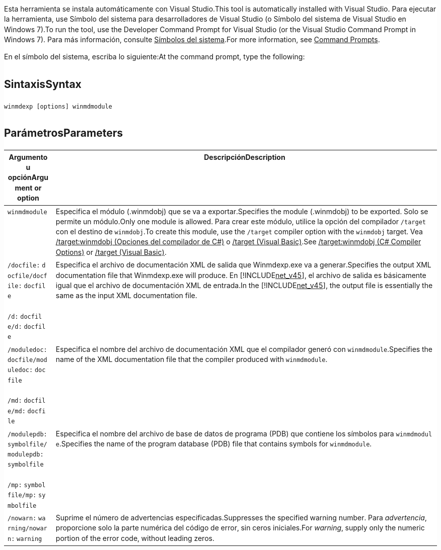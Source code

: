 <span data-ttu-id="9ddda-110">Esta herramienta se instala automáticamente con Visual Studio.</span><span class="sxs-lookup"><span data-stu-id="9ddda-110">This tool is automatically installed with Visual Studio.</span></span> <span data-ttu-id="9ddda-111">Para ejecutar la herramienta, use Símbolo del sistema para desarrolladores de Visual Studio (o Símbolo del sistema de Visual Studio en Windows 7).</span><span class="sxs-lookup"><span data-stu-id="9ddda-111">To run the tool, use the Developer Command Prompt for Visual Studio (or the Visual Studio Command Prompt in Windows 7).</span></span> <span data-ttu-id="9ddda-112">Para más información, consulte [Símbolos del sistema](../../../docs/framework/tools/developer-command-prompt-for-vs.md).</span><span class="sxs-lookup"><span data-stu-id="9ddda-112">For more information, see [Command Prompts](../../../docs/framework/tools/developer-command-prompt-for-vs.md).</span></span>  
  
 <span data-ttu-id="9ddda-113">En el símbolo del sistema, escriba lo siguiente:</span><span class="sxs-lookup"><span data-stu-id="9ddda-113">At the command prompt, type the following:</span></span>  
  
## <a name="syntax"></a><span data-ttu-id="9ddda-114">Sintaxis</span><span class="sxs-lookup"><span data-stu-id="9ddda-114">Syntax</span></span>  
  
```  
winmdexp [options] winmdmodule  
```  
  
## <a name="parameters"></a><span data-ttu-id="9ddda-115">Parámetros</span><span class="sxs-lookup"><span data-stu-id="9ddda-115">Parameters</span></span>  
  
|<span data-ttu-id="9ddda-116">Argumento u opción</span><span class="sxs-lookup"><span data-stu-id="9ddda-116">Argument or option</span></span>|<span data-ttu-id="9ddda-117">Descripción</span><span class="sxs-lookup"><span data-stu-id="9ddda-117">Description</span></span>|  
|------------------------|-----------------|  
|`winmdmodule`|<span data-ttu-id="9ddda-118">Especifica el módulo (.winmdobj) que se va a exportar.</span><span class="sxs-lookup"><span data-stu-id="9ddda-118">Specifies the module (.winmdobj) to be exported.</span></span> <span data-ttu-id="9ddda-119">Solo se permite un módulo.</span><span class="sxs-lookup"><span data-stu-id="9ddda-119">Only one module is allowed.</span></span> <span data-ttu-id="9ddda-120">Para crear este módulo, utilice la opción del compilador `/target` con el destino de `winmdobj`.</span><span class="sxs-lookup"><span data-stu-id="9ddda-120">To create this module, use the `/target` compiler option with the `winmdobj` target.</span></span> <span data-ttu-id="9ddda-121">Vea [/target:winmdobj (Opciones del compilador de C#)](~/docs/csharp/language-reference/compiler-options/target-winmdobj-compiler-option.md) o [/target (Visual Basic)](~/docs/visual-basic/reference/command-line-compiler/target.md).</span><span class="sxs-lookup"><span data-stu-id="9ddda-121">See [/target:winmdobj (C# Compiler Options)](~/docs/csharp/language-reference/compiler-options/target-winmdobj-compiler-option.md) or [/target (Visual Basic)](~/docs/visual-basic/reference/command-line-compiler/target.md).</span></span>|  
|<span data-ttu-id="9ddda-122">`/docfile:` `docfile`</span><span class="sxs-lookup"><span data-stu-id="9ddda-122">`/docfile:` `docfile`</span></span><br /><br /> <span data-ttu-id="9ddda-123">`/d:` `docfile`</span><span class="sxs-lookup"><span data-stu-id="9ddda-123">`/d:` `docfile`</span></span>|<span data-ttu-id="9ddda-124">Especifica el archivo de documentación XML de salida que Winmdexp.exe va a generar.</span><span class="sxs-lookup"><span data-stu-id="9ddda-124">Specifies the output XML documentation file that Winmdexp.exe will produce.</span></span> <span data-ttu-id="9ddda-125">En [!INCLUDE[net_v45](../../../includes/net-v45-md.md)], el archivo de salida es básicamente igual que el archivo de documentación XML de entrada.</span><span class="sxs-lookup"><span data-stu-id="9ddda-125">In the [!INCLUDE[net_v45](../../../includes/net-v45-md.md)], the output file is essentially the same as the input XML documentation file.</span></span>|  
|<span data-ttu-id="9ddda-126">`/moduledoc:` `docfile`</span><span class="sxs-lookup"><span data-stu-id="9ddda-126">`/moduledoc:` `docfile`</span></span><br /><br /> <span data-ttu-id="9ddda-127">`/md:` `docfile`</span><span class="sxs-lookup"><span data-stu-id="9ddda-127">`/md:` `docfile`</span></span>|<span data-ttu-id="9ddda-128">Especifica el nombre del archivo de documentación XML que el compilador generó con `winmdmodule`.</span><span class="sxs-lookup"><span data-stu-id="9ddda-128">Specifies the name of the XML documentation file that the compiler produced with `winmdmodule`.</span></span>|  
|<span data-ttu-id="9ddda-129">`/modulepdb:` `symbolfile`</span><span class="sxs-lookup"><span data-stu-id="9ddda-129">`/modulepdb:` `symbolfile`</span></span><br /><br /> <span data-ttu-id="9ddda-130">`/mp:` `symbolfile`</span><span class="sxs-lookup"><span data-stu-id="9ddda-130">`/mp:` `symbolfile`</span></span>|<span data-ttu-id="9ddda-131">Especifica el nombre del archivo de base de datos de programa (PDB) que contiene los símbolos para `winmdmodule`.</span><span class="sxs-lookup"><span data-stu-id="9ddda-131">Specifies the name of the program database (PDB) file that contains symbols for `winmdmodule`.</span></span>|  
|<span data-ttu-id="9ddda-132">`/nowarn:` `warning`</span><span class="sxs-lookup"><span data-stu-id="9ddda-132">`/nowarn:` `warning`</span></span>|<span data-ttu-id="9ddda-133">Suprime el número de advertencias especificadas.</span><span class="sxs-lookup"><span data-stu-id="9ddda-133">Suppresses the specified warning number.</span></span> <span data-ttu-id="9ddda-134">Para *advertencia*, proporcione solo la parte numérica del código de error, sin ceros iniciales.</span><span class="sxs-lookup"><span data-stu-id="9ddda-134">For *warning*, supply only the numeric portion of the error code, without leading zeros.</span></span>|  